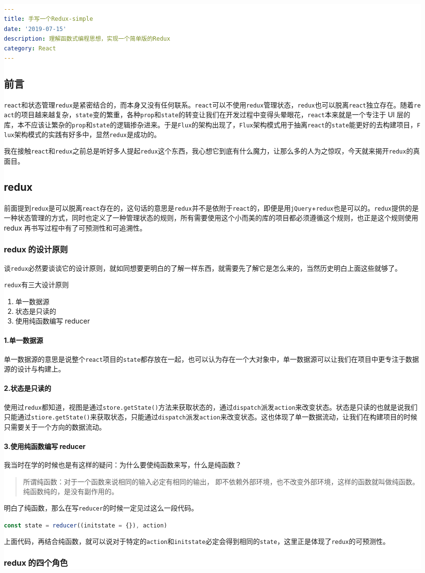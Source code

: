 ```yaml
---
title: 手写一个Redux-simple
date: '2019-07-15'
description: 理解函数式编程思想，实现一个简单版的Redux
category: React
---
```


## 前言

`react`和状态管理`redux`是紧密结合的，而本身又没有任何联系。`react`可以不使用`redux`管理状态，`redux`也可以脱离`react`独立存在。随着`react`的项目越来越复杂，`state`变的繁重，各种`prop`和`state`的转变让我们在开发过程中变得头晕眼花，`react`本来就是一个专注于 UI 层的库，本不应该让繁杂的`prop`和`state`的逻辑掺杂进来。于是`Flux`的架构出现了，`Flux`架构模式用于抽离`react`的`state`能更好的去构建项目，`Flux`架构模式的实践有好多中，显然`redux`是成功的。

我在接触`react`和`redux`之前总是听好多人提起`redux`这个东西，我心想它到底有什么魔力，让那么多的人为之惊叹，今天就来揭开`redux`的真面目。

## redux

前面提到`redux`是可以脱离`react`存在的，这句话的意思是`redux`并不是依附于`react`的，即便是用`jQuery`+`redux`也是可以的。`redux`提供的是一种状态管理的方式，同时也定义了一种管理状态的规则，所有需要使用这个小而美的库的项目都必须遵循这个规则，也正是这个规则使用 redux 再书写过程中有了可预测性和可追溯性。

### redux 的设计原则

谈`redux`必然要谈谈它的设计原则，就如同想要更明白的了解一样东西，就需要先了解它是怎么来的，当然历史明白上面这些就够了。

`redux`有三大设计原则

1. 单一数据源
2. 状态是只读的
3. 使用纯函数编写 reducer

#### 1.单一数据源

单一数据源的意思是说整个`react`项目的`state`都存放在一起，也可以认为存在一个大对象中，单一数据源可以让我们在项目中更专注于数据源的设计与构建上。

#### 2.状态是只读的

使用过`redux`都知道，视图是通过`store.getState()`方法来获取状态的，通过`dispatch`派发`action`来改变状态。状态是只读的也就是说我们只能通过`stiore.getState()`来获取状态，只能通过`dispatch`派发`action`来改变状态。这也体现了单一数据流动，让我们在构建项目的时候只需要关于一个方向的数据流动。

#### 3.使用纯函数编写 reducer

我当时在学的时候也是有这样的疑问：为什么要使纯函数来写，什么是纯函数？

> 所谓纯函数：对于一个函数来说相同的输入必定有相同的输出， 即不依赖外部环境，也不改变外部环境，这样的函数就叫做纯函数。纯函数纯的，是没有副作用的。

明白了纯函数，那么在写`reducer`的时候一定见过这么一段代码。

```js
const state = reducer((initstate = {}), action)
```

上面代码，再结合纯函数，就可以说对于特定的`action`和`initstate`必定会得到相同的`state`，这里正是体现了`redux`的可预测性。

### redux 的四个角色
